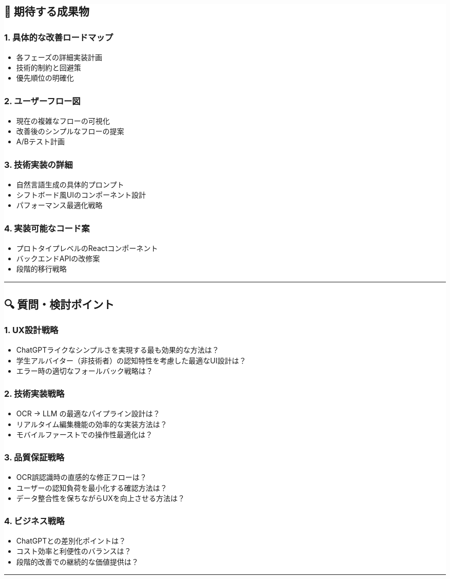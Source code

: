 
## 🎯 期待する成果物

### 1. 具体的な改善ロードマップ
- 各フェーズの詳細実装計画
- 技術的制約と回避策
- 優先順位の明確化

### 2. ユーザーフロー図
- 現在の複雑なフローの可視化
- 改善後のシンプルなフローの提案
- A/Bテスト計画

### 3. 技術実装の詳細
- 自然言語生成の具体的プロンプト
- シフトボード風UIのコンポーネント設計
- パフォーマンス最適化戦略

### 4. 実装可能なコード案
- プロトタイプレベルのReactコンポーネント
- バックエンドAPIの改修案
- 段階的移行戦略

---

## 🔍 質問・検討ポイント

### 1. UX設計戦略
- ChatGPTライクなシンプルさを実現する最も効果的な方法は？
- 学生アルバイター（非技術者）の認知特性を考慮した最適なUI設計は？
- エラー時の適切なフォールバック戦略は？

### 2. 技術実装戦略
- OCR → LLM の最適なパイプライン設計は？
- リアルタイム編集機能の効率的な実装方法は？
- モバイルファーストでの操作性最適化は？

### 3. 品質保証戦略
- OCR誤認識時の直感的な修正フローは？
- ユーザーの認知負荷を最小化する確認方法は？
- データ整合性を保ちながらUXを向上させる方法は？

### 4. ビジネス戦略
- ChatGPTとの差別化ポイントは？
- コスト効率と利便性のバランスは？
- 段階的改善での継続的な価値提供は？

---
